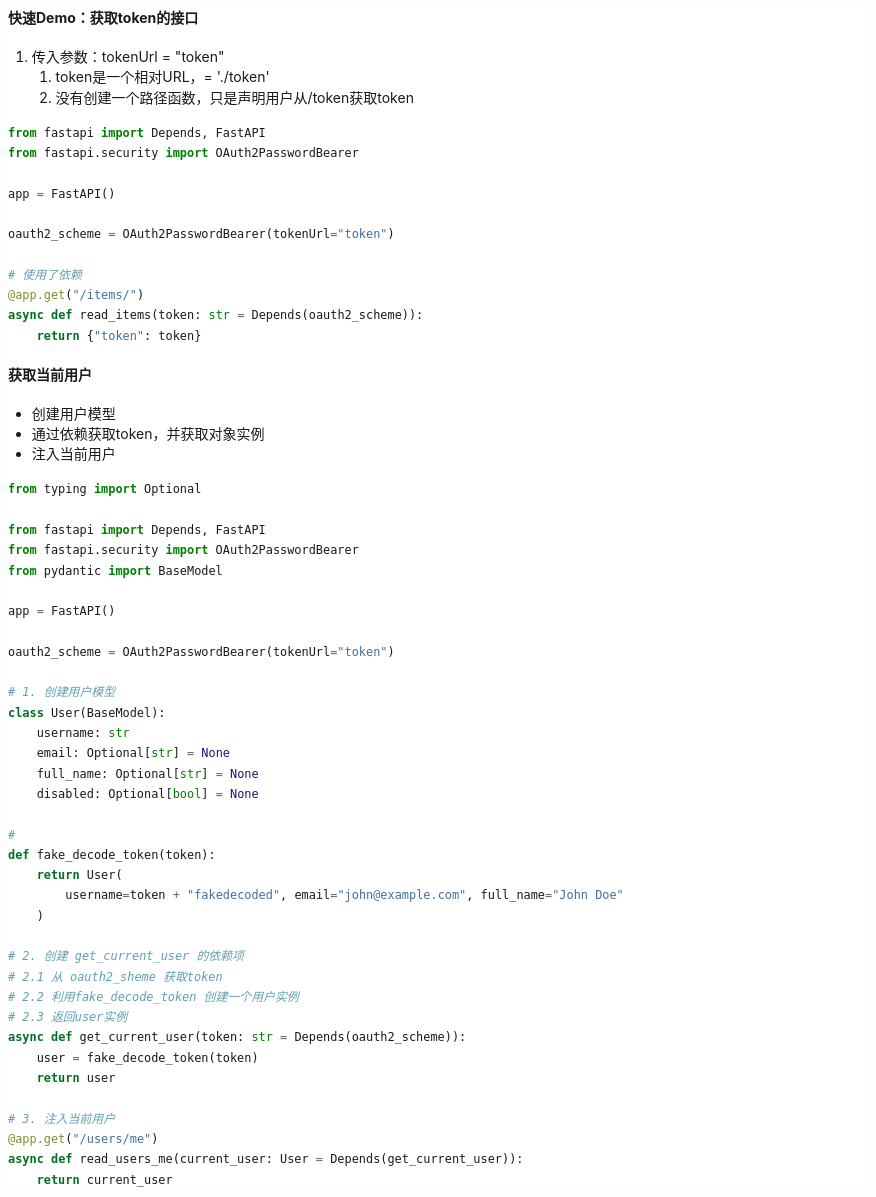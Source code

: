 #### 快速Demo：获取token的接口

1. 传入参数：tokenUrl = "token" 
   1. token是一个相对URL，= './token'
   2. 没有创建一个路径函数，只是声明用户从/token获取token

```python
from fastapi import Depends, FastAPI
from fastapi.security import OAuth2PasswordBearer

app = FastAPI()

oauth2_scheme = OAuth2PasswordBearer(tokenUrl="token")

# 使用了依赖
@app.get("/items/")
async def read_items(token: str = Depends(oauth2_scheme)):
    return {"token": token}

```

#### 获取当前用户

- 创建用户模型
- 通过依赖获取token，并获取对象实例
- 注入当前用户

```python
from typing import Optional

from fastapi import Depends, FastAPI
from fastapi.security import OAuth2PasswordBearer
from pydantic import BaseModel

app = FastAPI()

oauth2_scheme = OAuth2PasswordBearer(tokenUrl="token")

# 1. 创建用户模型
class User(BaseModel):
    username: str
    email: Optional[str] = None
    full_name: Optional[str] = None
    disabled: Optional[bool] = None

# 
def fake_decode_token(token):
    return User(
        username=token + "fakedecoded", email="john@example.com", full_name="John Doe"
    )

# 2. 创建 get_current_user 的依赖项
# 2.1 从 oauth2_sheme 获取token
# 2.2 利用fake_decode_token 创建一个用户实例
# 2.3 返回user实例
async def get_current_user(token: str = Depends(oauth2_scheme)):
    user = fake_decode_token(token)
    return user

# 3. 注入当前用户
@app.get("/users/me")
async def read_users_me(current_user: User = Depends(get_current_user)):
    return current_user

```
